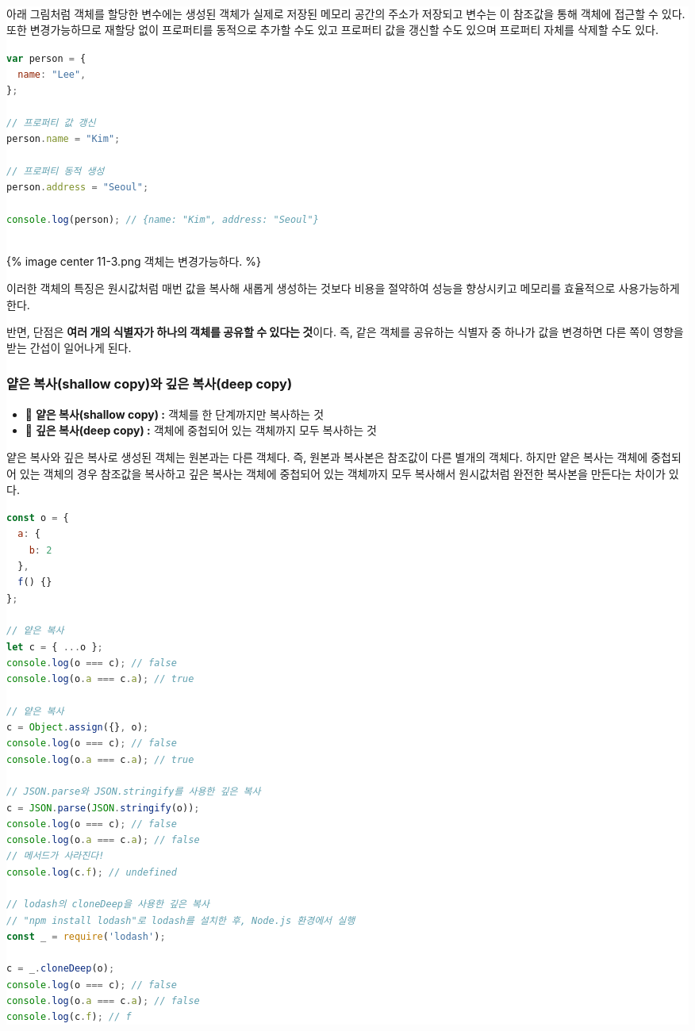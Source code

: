 아래 그림처럼 객체를 할당한 변수에는 생성된 객체가 실제로 저장된 메모리 공간의 주소가 저장되고 변수는 이 참조값을 통해 객체에 접근할 수 있다. 또한 변경가능하므로 재할당 없이 프로퍼티를 동적으로 추가할 수도 있고 프로퍼티 값을 갱신할 수도 있으며 프로퍼티 자체를 삭제할 수도 있다.

```jsx
var person = {
  name: "Lee",
};

// 프로퍼티 값 갱신
person.name = "Kim";

// 프로퍼티 동적 생성
person.address = "Seoul";

console.log(person); // {name: "Kim", address: "Seoul"}
```

</br>
{% image center 11-3.png 객체는 변경가능하다. %}
</br>

이러한 객체의 특징은 원시값처럼 매번 값을 복사해 새롭게 생성하는 것보다 비용을 절약하여 성능을 향상시키고 메모리를 효율적으로 사용가능하게 한다. 

반면, 단점은 **여러 개의 식별자가 하나의 객체를 공유할 수 있다는 것**이다. 즉, 같은 객체를 공유하는 식별자 중 하나가 값을 변경하면 다른 쪽이 영향을 받는 간섭이 일어나게 된다.

### 얕은 복사(shallow copy)와 깊은 복사(deep copy)

- 📒 **얕은 복사(shallow copy) :** 객체를 한 단계까지만 복사하는 것
- 📒 **깊은 복사(deep copy) :** 객체에 중첩되어 있는 객체까지 모두 복사하는 것

얕은 복사와 깊은 복사로 생성된 객체는 원본과는 다른 객체다. 즉, 원본과 복사본은 참조값이 다른 별개의 객체다. 하지만 얕은 복사는 객체에 중첩되어 있는 객체의 경우 참조값을 복사하고 깊은 복사는 객체에 중첩되어 있는 객체까지 모두 복사해서 원시값처럼 완전한 복사본을 만든다는 차이가 있다.

```js
const o = {
  a: {
    b: 2
  },
  f() {}
};

// 얕은 복사
let c = { ...o }; 
console.log(o === c); // false
console.log(o.a === c.a); // true

// 얕은 복사
c = Object.assign({}, o);
console.log(o === c); // false
console.log(o.a === c.a); // true

// JSON.parse와 JSON.stringify를 사용한 깊은 복사
c = JSON.parse(JSON.stringify(o));
console.log(o === c); // false
console.log(o.a === c.a); // false
// 메서드가 사라진다!
console.log(c.f); // undefined

// lodash의 cloneDeep을 사용한 깊은 복사
// "npm install lodash"로 lodash를 설치한 후, Node.js 환경에서 실행
const _ = require('lodash');

c = _.cloneDeep(o);
console.log(o === c); // false
console.log(o.a === c.a); // false
console.log(c.f); // f
```